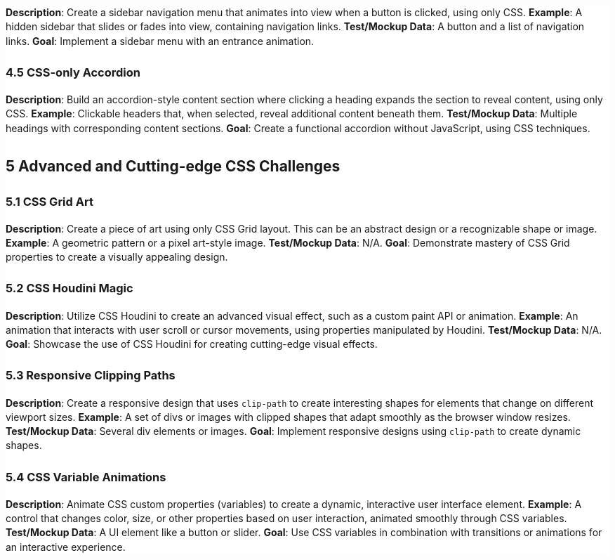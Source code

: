 **Description**: Create a sidebar navigation menu that animates into view when a button is clicked, using only CSS.
**Example**: A hidden sidebar that slides or fades into view, containing navigation links.
**Test/Mockup Data**: A button and a list of navigation links.
**Goal**: Implement a sidebar menu with an entrance animation.

### 4.5 CSS-only Accordion

**Description**: Build an accordion-style content section where clicking a heading expands the section to reveal content, using only CSS.
**Example**: Clickable headers that, when selected, reveal additional content beneath them.
**Test/Mockup Data**: Multiple headings with corresponding content sections.
**Goal**: Create a functional accordion without JavaScript, using CSS techniques.

## 5 Advanced and Cutting-edge CSS Challenges

### 5.1 CSS Grid Art

**Description**: Create a piece of art using only CSS Grid layout. This can be an abstract design or a recognizable shape or image.
**Example**: A geometric pattern or a pixel art-style image.
**Test/Mockup Data**: N/A.
**Goal**: Demonstrate mastery of CSS Grid properties to create a visually appealing design.

### 5.2 CSS Houdini Magic

**Description**: Utilize CSS Houdini to create an advanced visual effect, such as a custom paint API or animation.
**Example**: An animation that interacts with user scroll or cursor movements, using properties manipulated by Houdini.
**Test/Mockup Data**: N/A.
**Goal**: Showcase the use of CSS Houdini for creating cutting-edge visual effects.

### 5.3 Responsive Clipping Paths

**Description**: Create a responsive design that uses `clip-path` to create interesting shapes for elements that change on different viewport sizes.
**Example**: A set of divs or images with clipped shapes that adapt smoothly as the browser window resizes.
**Test/Mockup Data**: Several div elements or images.
**Goal**: Implement responsive designs using `clip-path` to create dynamic shapes.

### 5.4 CSS Variable Animations

**Description**: Animate CSS custom properties (variables) to create a dynamic, interactive user interface element.
**Example**: A control that changes color, size, or other properties based on user interaction, animated smoothly through CSS variables.
**Test/Mockup Data**: A UI element like a button or slider.
**Goal**: Use CSS variables in combination with transitions or animations for an interactive experience.

